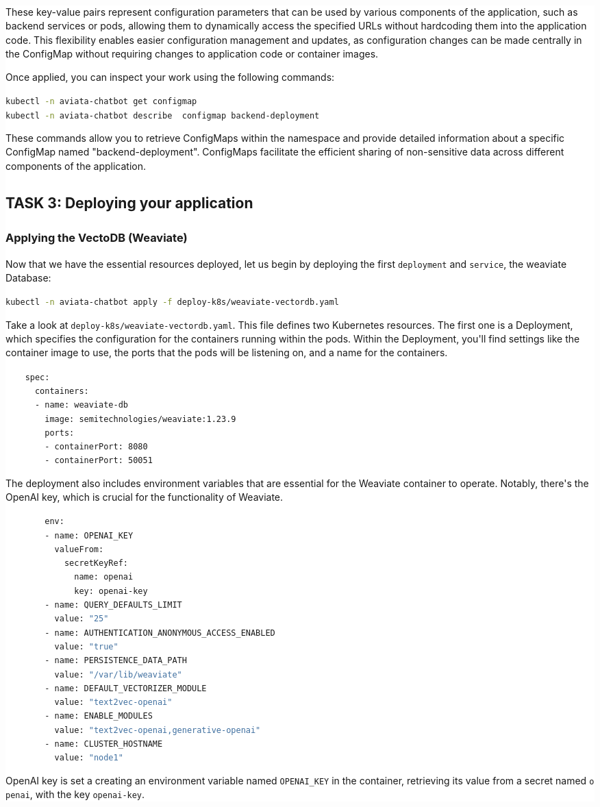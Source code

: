 These key-value pairs represent configuration parameters that can be used by various components of the application, such as backend services or pods, allowing them to dynamically access the specified URLs without hardcoding them into the application code. This flexibility enables easier configuration management and updates, as configuration changes can be made centrally in the ConfigMap without requiring changes to application code or container images.

Once applied, you can inspect your work using the following commands:

```bash
kubectl -n aviata-chatbot get configmap 
kubectl -n aviata-chatbot describe  configmap backend-deployment
```

These commands allow you to retrieve ConfigMaps within the namespace and provide detailed information about a specific ConfigMap named "backend-deployment". ConfigMaps facilitate the efficient sharing of non-sensitive data across different components of the application.

## TASK 3: Deploying your application

### Applying the VectoDB (Weaviate)

Now that we have the essential resources deployed, let us begin by deploying the first `deployment` and `service`, the weaviate Database:

```bash
kubectl -n aviata-chatbot apply -f deploy-k8s/weaviate-vectordb.yaml
```

Take a look at `deploy-k8s/weaviate-vectordb.yaml`. This file defines two Kubernetes resources. The first one is a Deployment, which specifies the configuration for the containers running within the pods. Within the Deployment, you'll find settings like the container image to use, the ports that the pods will be listening on, and a name for the containers.

```bash
    spec:
      containers:
      - name: weaviate-db
        image: semitechnologies/weaviate:1.23.9
        ports:
        - containerPort: 8080
        - containerPort: 50051
```

The deployment also includes environment variables that are essential for the Weaviate container to operate. Notably, there's the OpenAI key, which is crucial for the functionality of Weaviate.

```bash
        env:
        - name: OPENAI_KEY
          valueFrom: 
            secretKeyRef:
              name: openai
              key: openai-key
        - name: QUERY_DEFAULTS_LIMIT
          value: "25"
        - name: AUTHENTICATION_ANONYMOUS_ACCESS_ENABLED
          value: "true"
        - name: PERSISTENCE_DATA_PATH
          value: "/var/lib/weaviate"
        - name: DEFAULT_VECTORIZER_MODULE
          value: "text2vec-openai"
        - name: ENABLE_MODULES
          value: "text2vec-openai,generative-openai"
        - name: CLUSTER_HOSTNAME
          value: "node1"
```
OpenAI key is set a creating an environment variable named `OPENAI_KEY` in the container, retrieving its value from a secret named `openai`, with the key `openai-key`.
